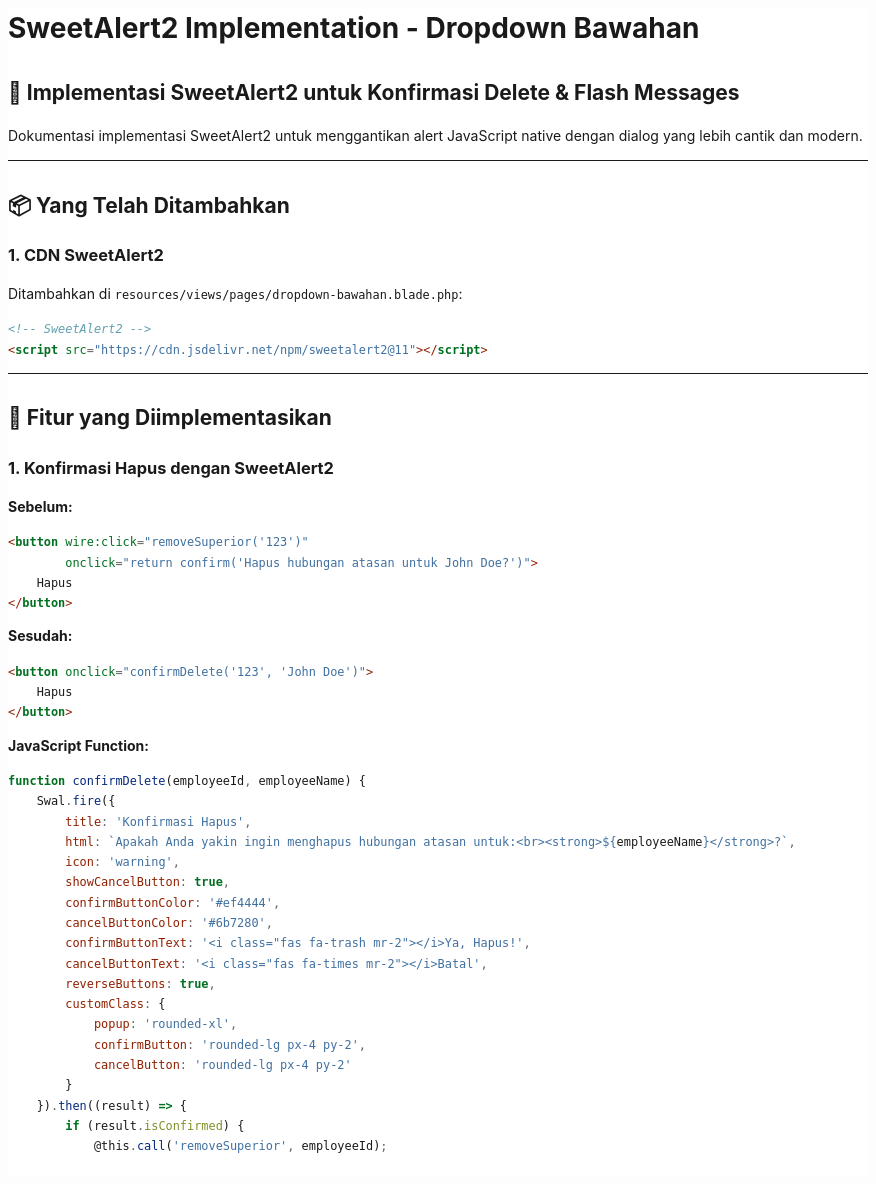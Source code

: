# SweetAlert2 Implementation - Dropdown Bawahan

## 🎨 Implementasi SweetAlert2 untuk Konfirmasi Delete & Flash Messages

Dokumentasi implementasi SweetAlert2 untuk menggantikan alert JavaScript native dengan dialog yang lebih cantik dan modern.

---

## 📦 Yang Telah Ditambahkan

### 1. **CDN SweetAlert2**
Ditambahkan di `resources/views/pages/dropdown-bawahan.blade.php`:

```html
<!-- SweetAlert2 -->
<script src="https://cdn.jsdelivr.net/npm/sweetalert2@11"></script>
```

---

## 🎯 Fitur yang Diimplementasikan

### 1. **Konfirmasi Hapus dengan SweetAlert2**

**Sebelum:**
```html
<button wire:click="removeSuperior('123')"
        onclick="return confirm('Hapus hubungan atasan untuk John Doe?')">
    Hapus
</button>
```

**Sesudah:**
```html
<button onclick="confirmDelete('123', 'John Doe')">
    Hapus
</button>
```

**JavaScript Function:**
```javascript
function confirmDelete(employeeId, employeeName) {
    Swal.fire({
        title: 'Konfirmasi Hapus',
        html: `Apakah Anda yakin ingin menghapus hubungan atasan untuk:<br><strong>${employeeName}</strong>?`,
        icon: 'warning',
        showCancelButton: true,
        confirmButtonColor: '#ef4444',
        cancelButtonColor: '#6b7280',
        confirmButtonText: '<i class="fas fa-trash mr-2"></i>Ya, Hapus!',
        cancelButtonText: '<i class="fas fa-times mr-2"></i>Batal',
        reverseButtons: true,
        customClass: {
            popup: 'rounded-xl',
            confirmButton: 'rounded-lg px-4 py-2',
            cancelButton: 'rounded-lg px-4 py-2'
        }
    }).then((result) => {
        if (result.isConfirmed) {
            @this.call('removeSuperior', employeeId);
            
```